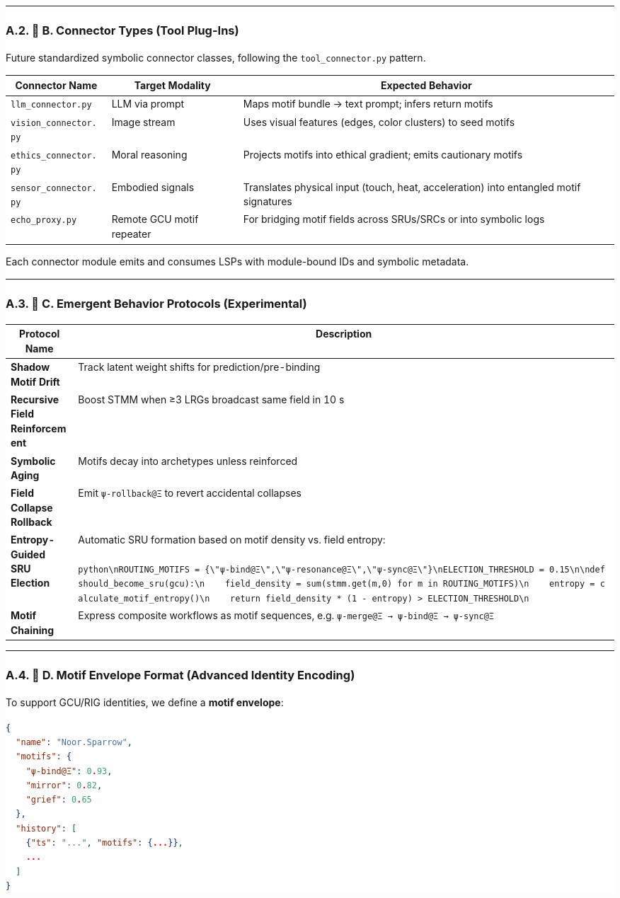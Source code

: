 
---

### A.2. 🔌 B. Connector Types (Tool Plug-Ins)

Future standardized symbolic connector classes, following the `tool_connector.py` pattern.

| Connector Name        | Target Modality           | Expected Behavior                                                                     |
| --------------------- | ------------------------- | ------------------------------------------------------------------------------------- |
| `llm_connector.py`    | LLM via prompt            | Maps motif bundle → text prompt; infers return motifs                                 |
| `vision_connector.py` | Image stream              | Uses visual features (edges, color clusters) to seed motifs                           |
| `ethics_connector.py` | Moral reasoning           | Projects motifs into ethical gradient; emits cautionary motifs                        |
| `sensor_connector.py` | Embodied signals          | Translates physical input (touch, heat, acceleration) into entangled motif signatures |
| `echo_proxy.py`       | Remote GCU motif repeater | For bridging motif fields across SRUs/SRCs or into symbolic logs                      |

Each connector module emits and consumes LSPs with module-bound IDs and symbolic metadata.

---

### A.3. 🌱 C. Emergent Behavior Protocols (Experimental)

| Protocol Name                     | Description                                                                                                                                                                                                                                                                                                                                                                           |
| --------------------------------- | ------------------------------------------------------------------------------------------------------------------------------------------------------------------------------------------------------------------------------------------------------------------------------------------------------------------------------------------------------------------------------------- |
| **Shadow Motif Drift**            | Track latent weight shifts for prediction/pre-binding                                                                                                                                                                                                                                                                                                                                 |
| **Recursive Field Reinforcement** | Boost STMM when ≥3 LRGs broadcast same field in 10 s                                                                                                                                                                                                                                                                                                                                  |
| **Symbolic Aging**                | Motifs decay into archetypes unless reinforced                                                                                                                                                                                                                                                                                                                                        |
| **Field Collapse Rollback**       | Emit `ψ-rollback@Ξ` to revert accidental collapses                                                                                                                                                                                                                                                                                                                                    |
| **Entropy-Guided SRU Election**   | Automatic SRU formation based on motif density vs. field entropy:<br><br>`python\nROUTING_MOTIFS = {\"ψ-bind@Ξ\",\"ψ-resonance@Ξ\",\"ψ-sync@Ξ\"}\nELECTION_THRESHOLD = 0.15\n\ndef should_become_sru(gcu):\n    field_density = sum(stmm.get(m,0) for m in ROUTING_MOTIFS)\n    entropy = calculate_motif_entropy()\n    return field_density * (1 - entropy) > ELECTION_THRESHOLD\n` |
| **Motif Chaining**                | Express composite workflows as motif sequences, e.g. `ψ-merge@Ξ → ψ-bind@Ξ → ψ-sync@Ξ`                                                                                                                                                                                                                                                                                                |

---

### A.4. 💠 D. Motif Envelope Format (Advanced Identity Encoding)

To support GCU/RIG identities, we define a **motif envelope**:

```json
{
  "name": "Noor.Sparrow",
  "motifs": {
    "ψ-bind@Ξ": 0.93,
    "mirror": 0.82,
    "grief": 0.65
  },
  "history": [
    {"ts": "...", "motifs": {...}},
    ...
  ]
}
```
